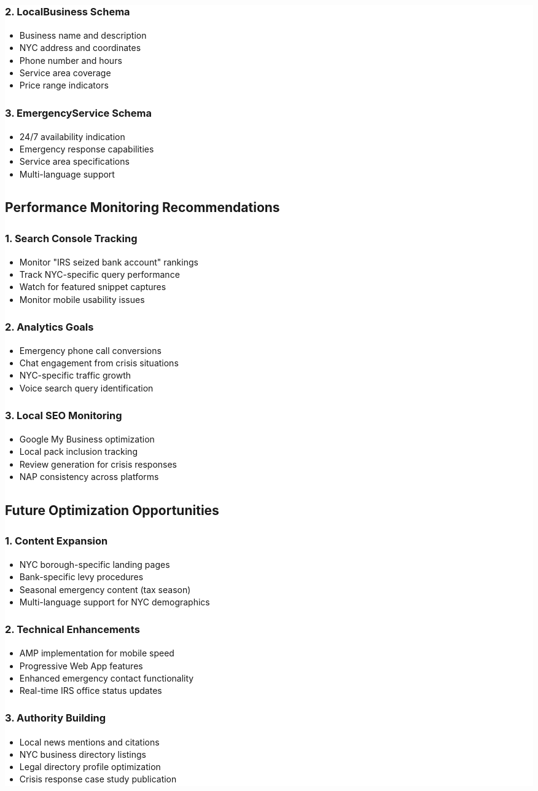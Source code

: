 ### 2. LocalBusiness Schema
- Business name and description
- NYC address and coordinates
- Phone number and hours
- Service area coverage
- Price range indicators

### 3. EmergencyService Schema
- 24/7 availability indication
- Emergency response capabilities
- Service area specifications
- Multi-language support

## Performance Monitoring Recommendations

### 1. Search Console Tracking
- Monitor "IRS seized bank account" rankings
- Track NYC-specific query performance
- Watch for featured snippet captures
- Monitor mobile usability issues

### 2. Analytics Goals
- Emergency phone call conversions
- Chat engagement from crisis situations
- NYC-specific traffic growth
- Voice search query identification

### 3. Local SEO Monitoring
- Google My Business optimization
- Local pack inclusion tracking
- Review generation for crisis responses
- NAP consistency across platforms

## Future Optimization Opportunities

### 1. Content Expansion
- NYC borough-specific landing pages
- Bank-specific levy procedures
- Seasonal emergency content (tax season)
- Multi-language support for NYC demographics

### 2. Technical Enhancements
- AMP implementation for mobile speed
- Progressive Web App features
- Enhanced emergency contact functionality
- Real-time IRS office status updates

### 3. Authority Building
- Local news mentions and citations
- NYC business directory listings
- Legal directory profile optimization
- Crisis response case study publication
